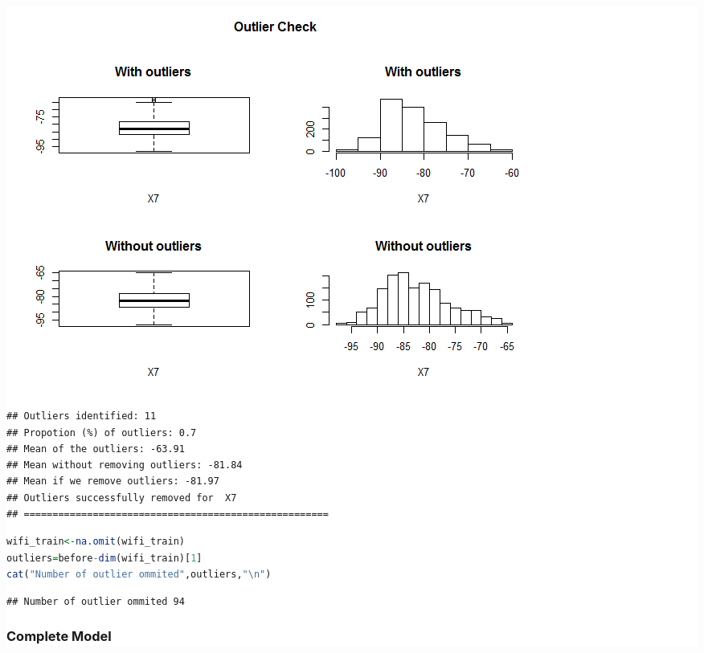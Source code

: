 ![](logistic_files/figure-markdown_github/unnamed-chunk-10-7.png)

    ## Outliers identified: 11 
    ## Propotion (%) of outliers: 0.7 
    ## Mean of the outliers: -63.91 
    ## Mean without removing outliers: -81.84 
    ## Mean if we remove outliers: -81.97 
    ## Outliers successfully removed for  X7 
    ## =====================================================

``` r
wifi_train<-na.omit(wifi_train)
outliers=before-dim(wifi_train)[1]
cat("Number of outlier ommited",outliers,"\n")
```

    ## Number of outlier ommited 94

### Complete Model
